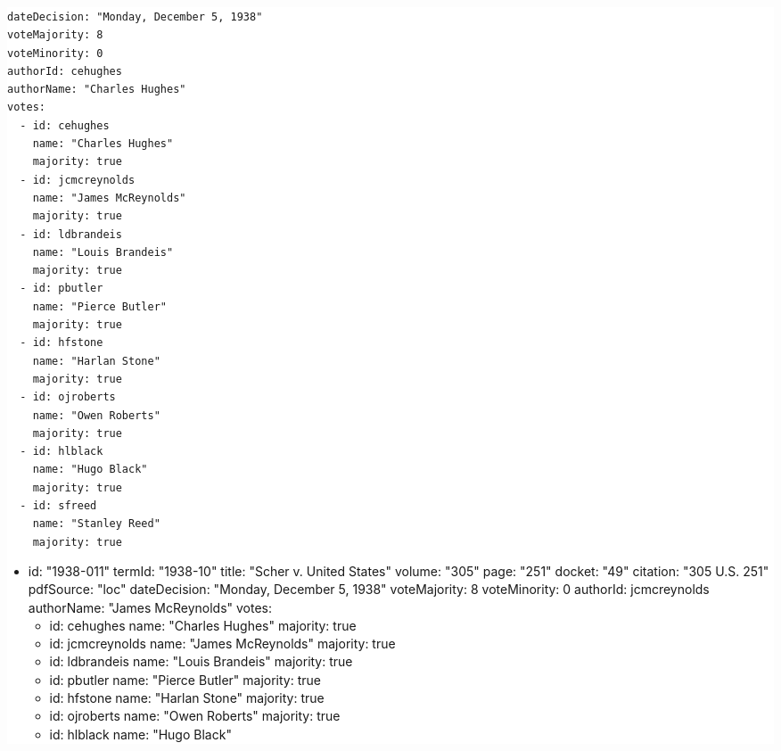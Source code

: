     dateDecision: "Monday, December 5, 1938"
    voteMajority: 8
    voteMinority: 0
    authorId: cehughes
    authorName: "Charles Hughes"
    votes:
      - id: cehughes
        name: "Charles Hughes"
        majority: true
      - id: jcmcreynolds
        name: "James McReynolds"
        majority: true
      - id: ldbrandeis
        name: "Louis Brandeis"
        majority: true
      - id: pbutler
        name: "Pierce Butler"
        majority: true
      - id: hfstone
        name: "Harlan Stone"
        majority: true
      - id: ojroberts
        name: "Owen Roberts"
        majority: true
      - id: hlblack
        name: "Hugo Black"
        majority: true
      - id: sfreed
        name: "Stanley Reed"
        majority: true
  - id: "1938-011"
    termId: "1938-10"
    title: "Scher v. United States"
    volume: "305"
    page: "251"
    docket: "49"
    citation: "305 U.S. 251"
    pdfSource: "loc"
    dateDecision: "Monday, December 5, 1938"
    voteMajority: 8
    voteMinority: 0
    authorId: jcmcreynolds
    authorName: "James McReynolds"
    votes:
      - id: cehughes
        name: "Charles Hughes"
        majority: true
      - id: jcmcreynolds
        name: "James McReynolds"
        majority: true
      - id: ldbrandeis
        name: "Louis Brandeis"
        majority: true
      - id: pbutler
        name: "Pierce Butler"
        majority: true
      - id: hfstone
        name: "Harlan Stone"
        majority: true
      - id: ojroberts
        name: "Owen Roberts"
        majority: true
      - id: hlblack
        name: "Hugo Black"